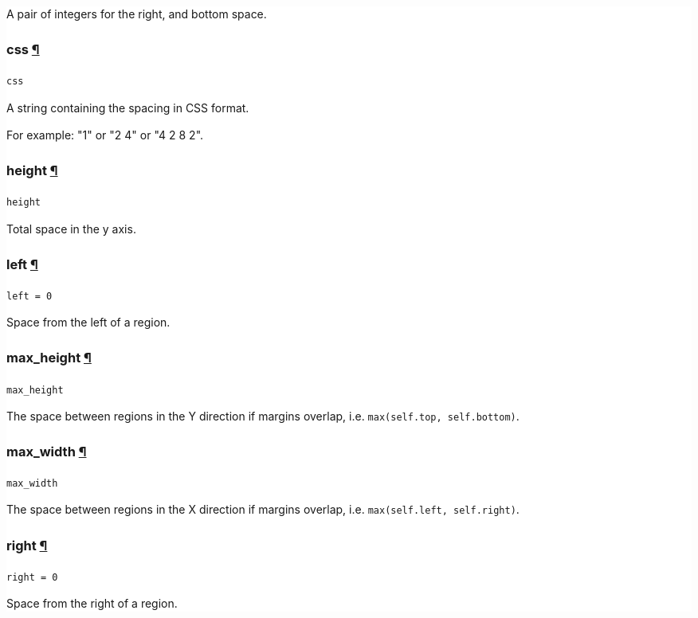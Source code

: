 A pair of integers for the right, and bottom space.

### css [¶](https://textual.textualize.io/api/geometry/#textual.geometry.Spacing.css "Permanent link")

```
css
```

A string containing the spacing in CSS format.

For example: "1" or "2 4" or "4 2 8 2".

### height [¶](https://textual.textualize.io/api/geometry/#textual.geometry.Spacing.height "Permanent link")

```
height
```

Total space in the y axis.

### left [¶](https://textual.textualize.io/api/geometry/#textual.geometry.Spacing.left "Permanent link")

```
left = 0
```

Space from the left of a region.

### max\_height [¶](https://textual.textualize.io/api/geometry/#textual.geometry.Spacing.max_height "Permanent link")

```
max_height
```

The space between regions in the Y direction if margins overlap, i.e. `max(self.top, self.bottom)`.

### max\_width [¶](https://textual.textualize.io/api/geometry/#textual.geometry.Spacing.max_width "Permanent link")

```
max_width
```

The space between regions in the X direction if margins overlap, i.e. `max(self.left, self.right)`.

### right [¶](https://textual.textualize.io/api/geometry/#textual.geometry.Spacing.right "Permanent link")

```
right = 0
```

Space from the right of a region.
